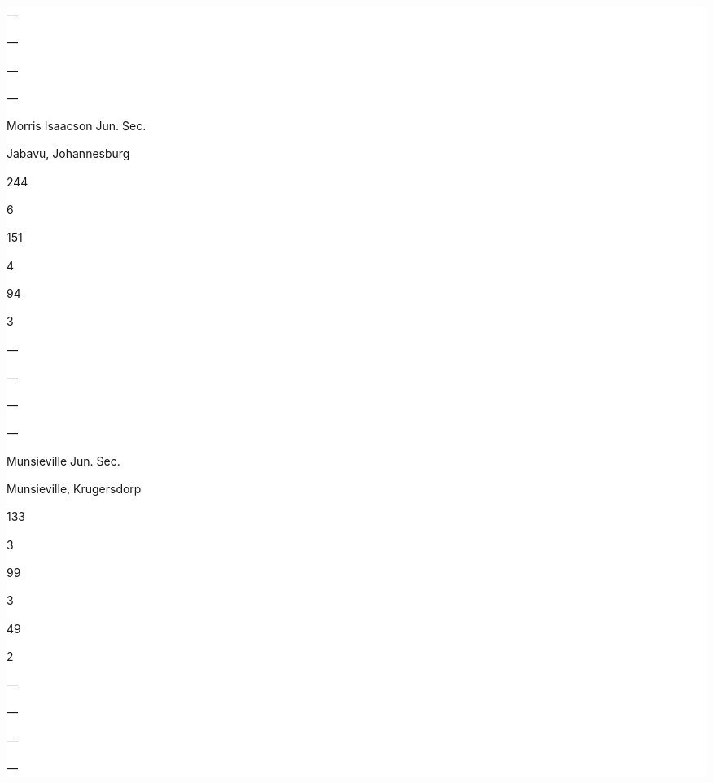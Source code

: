<td><p>&#x2014;</p></td>

<td><p>&#x2014;</p></td>

<td><p>&#x2014;</p></td>

<td><p>&#x2014;</p></td>

</tr>

<tr>

<td><p>Morris Isaacson Jun. Sec.</p></td>

<td><p>Jabavu, Johannesburg</p></td>

<td><p>244</p></td>

<td><p>6</p></td>

<td><p>151</p></td>

<td><p>4</p></td>

<td><p>94</p></td>

<td><p>3</p></td>

<td><p>&#x2014;</p></td>

<td><p>&#x2014;</p></td>

<td><p>&#x2014;</p></td>

<td><p>&#x2014;</p></td>

</tr>

<tr>

<td><p>Munsieville Jun. Sec.</p></td>

<td><p>Munsieville, Krugersdorp</p></td>

<td><p>133</p></td>

<td><p>3</p></td>

<td><p>99</p></td>

<td><p>3</p></td>

<td><p>49</p></td>

<td><p>2</p></td>

<td><p>&#x2014;</p></td>

<td><p>&#x2014;</p></td>

<td><p>&#x2014;</p></td>

<td><p>&#x2014;</p></td>

</tr>

